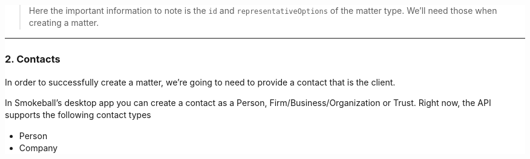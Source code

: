> Here the important information to note is the `id` and `representativeOptions` of the matter type. We’ll need those when creating a matter. 

---

### 2. Contacts

In order to successfully create a matter, we’re going to need to provide a contact that is the client.

In Smokeball’s desktop app you can create a contact as a Person, Firm/Business/Organization or Trust.
Right now, the API supports the following contact types

- Person
- Company
